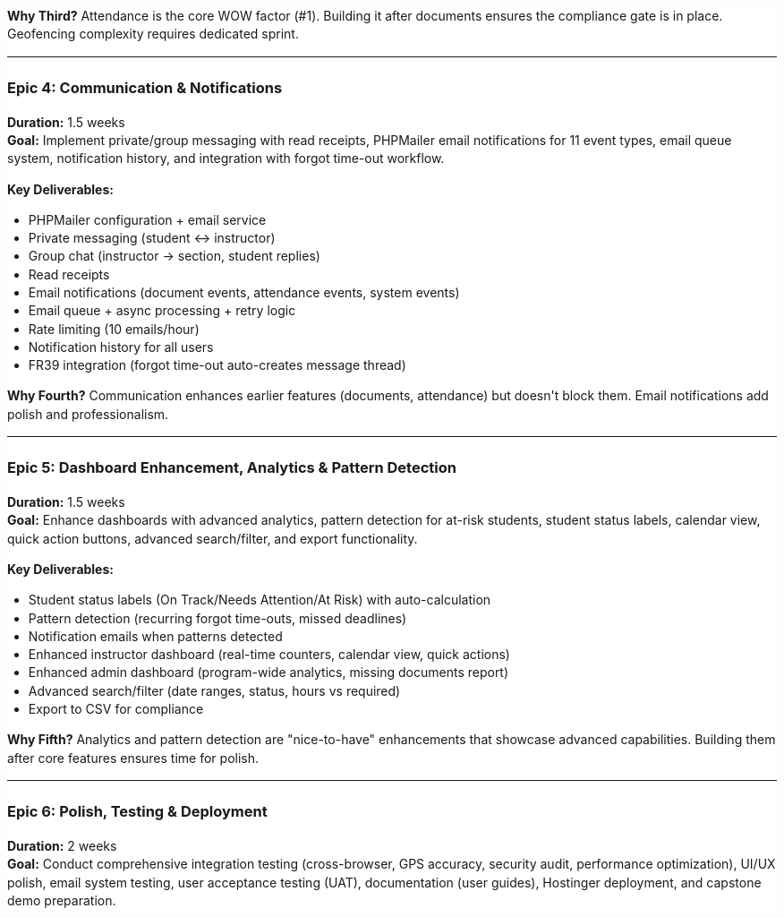 **Why Third?** Attendance is the core WOW factor (#1). Building it after documents ensures the compliance gate is in place. Geofencing complexity requires dedicated sprint.

---

### Epic 4: Communication & Notifications
**Duration:** 1.5 weeks  
**Goal:** Implement private/group messaging with read receipts, PHPMailer email notifications for 11 event types, email queue system, notification history, and integration with forgot time-out workflow.

**Key Deliverables:**
- PHPMailer configuration + email service
- Private messaging (student ↔ instructor)
- Group chat (instructor → section, student replies)
- Read receipts
- Email notifications (document events, attendance events, system events)
- Email queue + async processing + retry logic
- Rate limiting (10 emails/hour)
- Notification history for all users
- FR39 integration (forgot time-out auto-creates message thread)

**Why Fourth?** Communication enhances earlier features (documents, attendance) but doesn't block them. Email notifications add polish and professionalism.

---

### Epic 5: Dashboard Enhancement, Analytics & Pattern Detection
**Duration:** 1.5 weeks  
**Goal:** Enhance dashboards with advanced analytics, pattern detection for at-risk students, student status labels, calendar view, quick action buttons, advanced search/filter, and export functionality.

**Key Deliverables:**
- Student status labels (On Track/Needs Attention/At Risk) with auto-calculation
- Pattern detection (recurring forgot time-outs, missed deadlines)
- Notification emails when patterns detected
- Enhanced instructor dashboard (real-time counters, calendar view, quick actions)
- Enhanced admin dashboard (program-wide analytics, missing documents report)
- Advanced search/filter (date ranges, status, hours vs required)
- Export to CSV for compliance

**Why Fifth?** Analytics and pattern detection are "nice-to-have" enhancements that showcase advanced capabilities. Building them after core features ensures time for polish.

---

### Epic 6: Polish, Testing & Deployment
**Duration:** 2 weeks  
**Goal:** Conduct comprehensive integration testing (cross-browser, GPS accuracy, security audit, performance optimization), UI/UX polish, email system testing, user acceptance testing (UAT), documentation (user guides), Hostinger deployment, and capstone demo preparation.
